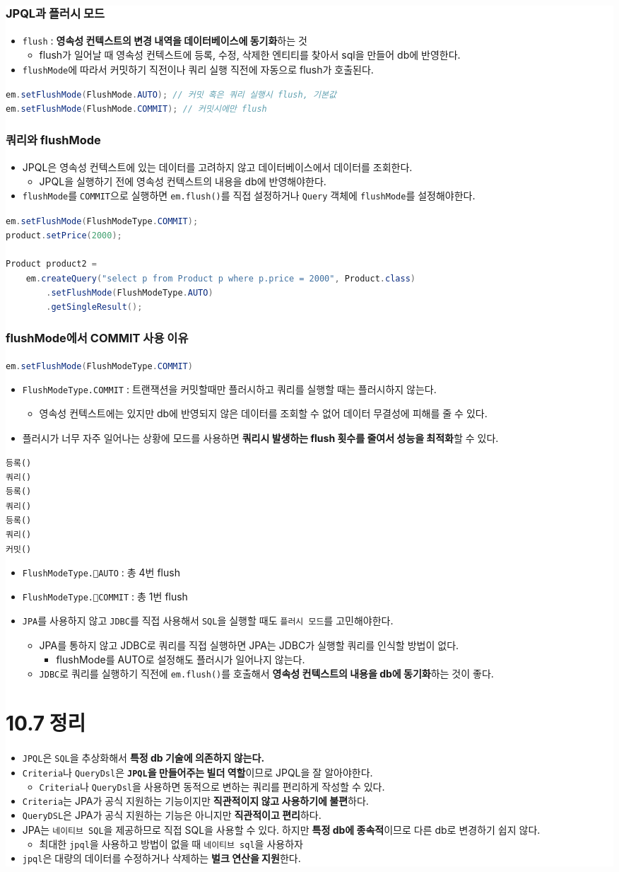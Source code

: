 ### JPQL과 플러시 모드
- `flush` : **영속성 컨텍스트의 변경 내역을 데이터베이스에 동기화**하는 것
  - flush가 일어날 때 영속성 컨텍스트에 등록, 수정, 삭제한 엔티티를 찾아서 sql을 만들어 db에 반영한다.
- `flushMode`에 따라서 커밋하기 직전이나 쿼리 실행 직전에 자동으로 flush가 호출된다.
```java
em.setFlushMode(FlushMode.AUTO); // 커밋 혹은 쿼리 실행시 flush, 기본값
em.setFlushMode(FlushMode.COMMIT); // 커밋시에만 flush
```

### 쿼리와 flushMode
- JPQL은 영속성 컨텍스트에 있는 데이터를 고려하지 않고 데이터베이스에서 데이터를 조회한다.
  - JPQL을 실행하기 전에 영속성 컨텍스트의 내용을 db에 반영해야한다.
- `flushMode`를 `COMMIT`으로 실행하면 `em.flush()`를 직접 설정하거나 `Query` 객체에 `flushMode`를 설정해야한다.
```java
em.setFlushMode(FlushModeType.COMMIT);
product.setPrice(2000);

Product product2 = 
	em.createQuery("select p from Product p where p.price = 2000", Product.class)
		.setFlushMode(FlushModeType.AUTO)
		.getSingleResult();
```

### flushMode에서 COMMIT 사용 이유
```java
em.setFlushMode(FlushModeType.COMMIT)
```
- `FlushModeType.COMMIT` : 트랜잭션을 커밋할때만 플러시하고 쿼리를 실행할 때는 플러시하지 않는다.
  - 영속성 컨텍스트에는 있지만 db에 반영되지 않은 데이터를 조회할 수 없어 데이터 무결성에 피해를 줄 수 있다.

- 플러시가 너무 자주 일어나는 상황에 모드를 사용하면 **쿼리시 발생하는 flush 횟수를 줄여서 성능을 최적화**할 수 있다.
```
등록()
쿼리()
등록()
쿼리()
등록()
쿼리()
커밋()
```
- `FlushModeType.AUTO` : 총 4번 flush
- `FlushModeType.COMMIT` : 총 1번 flush

- `JPA`를 사용하지 않고 `JDBC`를 직접 사용해서 `SQL`을 실행할 때도 `플러시 모드`를 고민해야한다.
  - JPA를 통하지 않고 JDBC로 쿼리를 직접 실행하면 JPA는 JDBC가 실행할 쿼리를 인식할 방법이 없다.
    - flushMode를 AUTO로 설정해도 플러시가 일어나지 않는다.
  - `JDBC`로 쿼리를 실행하기 직전에 `em.flush()`를 호출해서 **영속성 컨텍스트의 내용을 db에 동기화**하는 것이 좋다.

# 10.7 정리
- `JPQL`은 `SQL`을 추상화해서 **특정 db 기술에 의존하지 않는다.**
- `Criteria`나 `QueryDsl`은 **`JPQL`을 만들어주는 빌더 역할**이므로 JPQL을 잘 알아야한다.
  - `Criteria`나 `QueryDsl`을 사용하면 동적으로 변하는 쿼리를 편리하게 작성할 수 있다.
- `Criteria`는 JPA가 공식 지원하는 기능이지만 **직관적이지 않고 사용하기에 불편**하다.
- `QueryDSL`은 JPA가 공식 지원하는 기능은 아니지만 **직관적이고 편리**하다.
- JPA는 `네이티브 SQL`을 제공하므로 직접 SQL을 사용할 수 있다. 하지만 **특정 db에 종속적**이므로 다른 db로 변경하기 쉽지 않다.
  - 최대한 `jpql`을 사용하고 방법이 없을 때 `네이티브 sql`을 사용하자
- `jpql`은 대량의 데이터를 수정하거나 삭제하는 **벌크 연산을 지원**한다.


